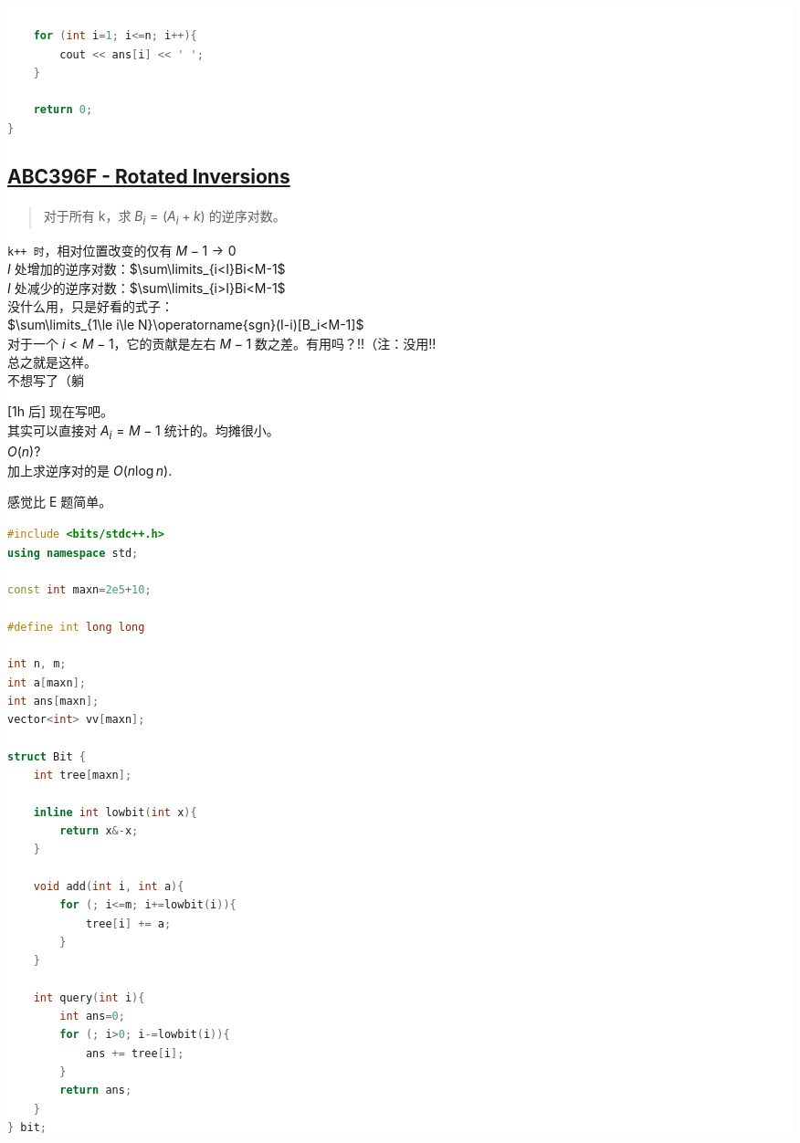 ```cpp
    
    for (int i=1; i<=n; i++){
        cout << ans[i] << ' ';
    }
    
    return 0;
}
```

## [ABC396F - Rotated Inversions](https://atcoder.jp/contests/abc396/tasks/abc396_f)

> 对于所有 k，求 $B_i=(A_i+k)%M$ 的逆序对数。  

`k++ 时`，相对位置改变的仅有 $M-1 \to 0$  
$I$ 处增加的逆序对数：$\sum\limits_{i<I}Bi<M-1$  
$I$ 处减少的逆序对数：$\sum\limits_{i>I}Bi<M-1$   
没什么用，只是好看的式子：  
$\sum\limits_{1\le i\le N}\operatorname{sgn}(I-i)[B_i<M-1]$   
对于一个 $i<M-1$，它的贡献是左右 $M-1$ 数之差。有用吗？!!（注：没用!!   
总之就是这样。  
不想写了（躺  

[1h 后] 现在写吧。  
其实可以直接对 $A_i=M-1$ 统计的。均摊很小。  
$O(n)$?   
加上求逆序对的是 $O(n\log n)$.  

感觉比 E 题简单。

```cpp
#include <bits/stdc++.h>
using namespace std;

const int maxn=2e5+10;

#define int long long

int n, m;
int a[maxn];
int ans[maxn];
vector<int> vv[maxn];

struct Bit {
    int tree[maxn];
    
    inline int lowbit(int x){
        return x&-x;
    }
    
    void add(int i, int a){
        for (; i<=m; i+=lowbit(i)){
            tree[i] += a;
        }
    }
    
    int query(int i){
        int ans=0;
        for (; i>0; i-=lowbit(i)){
            ans += tree[i];
        }
        return ans;
    }
} bit;

```